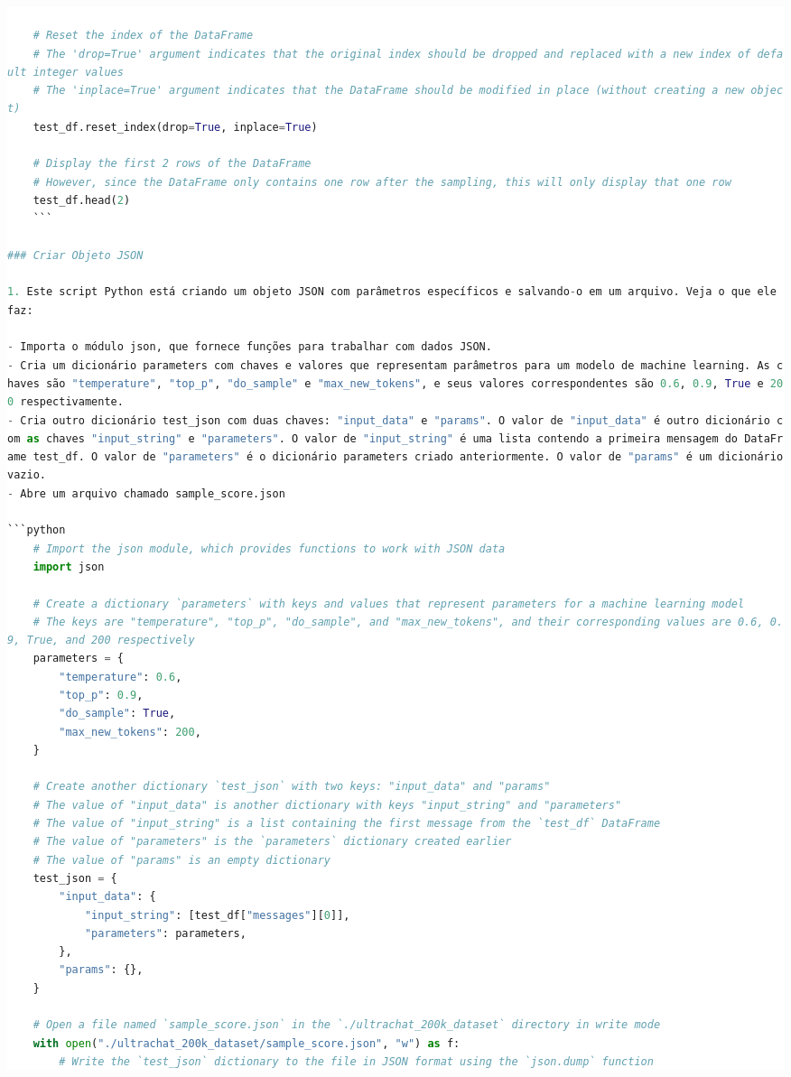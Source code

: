 ```python
    
    # Reset the index of the DataFrame
    # The 'drop=True' argument indicates that the original index should be dropped and replaced with a new index of default integer values
    # The 'inplace=True' argument indicates that the DataFrame should be modified in place (without creating a new object)
    test_df.reset_index(drop=True, inplace=True)
    
    # Display the first 2 rows of the DataFrame
    # However, since the DataFrame only contains one row after the sampling, this will only display that one row
    test_df.head(2)
    ```

### Criar Objeto JSON

1. Este script Python está criando um objeto JSON com parâmetros específicos e salvando-o em um arquivo. Veja o que ele faz:

- Importa o módulo json, que fornece funções para trabalhar com dados JSON.
- Cria um dicionário parameters com chaves e valores que representam parâmetros para um modelo de machine learning. As chaves são "temperature", "top_p", "do_sample" e "max_new_tokens", e seus valores correspondentes são 0.6, 0.9, True e 200 respectivamente.
- Cria outro dicionário test_json com duas chaves: "input_data" e "params". O valor de "input_data" é outro dicionário com as chaves "input_string" e "parameters". O valor de "input_string" é uma lista contendo a primeira mensagem do DataFrame test_df. O valor de "parameters" é o dicionário parameters criado anteriormente. O valor de "params" é um dicionário vazio.
- Abre um arquivo chamado sample_score.json

```python
    # Import the json module, which provides functions to work with JSON data
    import json
    
    # Create a dictionary `parameters` with keys and values that represent parameters for a machine learning model
    # The keys are "temperature", "top_p", "do_sample", and "max_new_tokens", and their corresponding values are 0.6, 0.9, True, and 200 respectively
    parameters = {
        "temperature": 0.6,
        "top_p": 0.9,
        "do_sample": True,
        "max_new_tokens": 200,
    }
    
    # Create another dictionary `test_json` with two keys: "input_data" and "params"
    # The value of "input_data" is another dictionary with keys "input_string" and "parameters"
    # The value of "input_string" is a list containing the first message from the `test_df` DataFrame
    # The value of "parameters" is the `parameters` dictionary created earlier
    # The value of "params" is an empty dictionary
    test_json = {
        "input_data": {
            "input_string": [test_df["messages"][0]],
            "parameters": parameters,
        },
        "params": {},
    }
    
    # Open a file named `sample_score.json` in the `./ultrachat_200k_dataset` directory in write mode
    with open("./ultrachat_200k_dataset/sample_score.json", "w") as f:
        # Write the `test_json` dictionary to the file in JSON format using the `json.dump` function
```